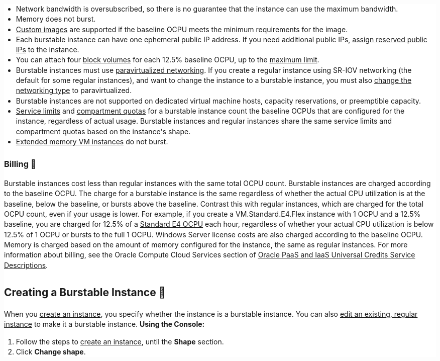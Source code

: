   * Network bandwidth is oversubscribed, so there is no guarantee that the instance can use the maximum bandwidth.
  * Memory does not burst.
  * [Custom images](https://docs.oracle.com/en-us/iaas/Content/Compute/Tasks/managingcustomimages.htm#Managing_Custom_Images "You can create a custom image of an instance's boot disk and use it to launch other instances. Instances you launch from your image include the customizations, configuration, and software installed when you created the image.") are supported if the baseline OCPU meets the minimum requirements for the image.
  * Each burstable instance can have one ephemeral public IP address. If you need additional public IPs, [assign reserved public IPs](https://docs.oracle.com/iaas/Content/Network/Tasks/managingpublicIPs.htm) to the instance.
  * You can attach four [block volumes](https://docs.oracle.com/iaas/Content/Block/Concepts/overview.htm) for each 12.5% baseline OCPU, up to the [maximum limit](https://docs.oracle.com/iaas/Content/Block/Concepts/overview.htm#Capabil).
  * Burstable instances must use [paravirtualized networking](https://docs.oracle.com/en-us/iaas/Content/Compute/Tasks/recommended-networking-launch-types.htm#top "When you create a VM instance, by default, Oracle Cloud Infrastructure chooses a recommended networking type for the VNIC based on the instance shape and OS image. The networking interface handles functions such as disk input/output and network communication."). If you create a regular instance using SR-IOV networking (the default for some regular instances), and want to change the instance to a burstable instance, you must also [change the networking type](https://docs.oracle.com/en-us/iaas/Content/Compute/Tasks/edit-launch-options.htm#edit-launch-options) to paravirtualized.
  * Burstable instances are not supported on dedicated virtual machine hosts, capacity reservations, or preemptible capacity.
  * [Service limits](https://docs.oracle.com/iaas/Content/General/Concepts/servicelimits.htm) and [compartment quotas](https://docs.oracle.com/iaas/Content/Quotas/Concepts/resourcequotas.htm) for a burstable instance count the baseline OCPUs that are configured for the instance, regardless of actual usage. Burstable instances and regular instances share the same service limits and compartment quotas based on the instance's shape.
  * [Extended memory VM instances](https://docs.oracle.com/en-us/iaas/Content/Compute/References/extended-memory-vm-instances.htm#extended-memory-vm-instances "Extended memory virtual machine \(VM\) instances are VM instances that provide more memory and cores than available with standard shapes.") do not burst.


### Billing 🔗 
Burstable instances cost less than regular instances with the same total OCPU count. Burstable instances are charged according to the baseline OCPU. The charge for a burstable instance is the same regardless of whether the actual CPU utilization is at the baseline, below the baseline, or bursts above the baseline. Contrast this with regular instances, which are charged for the total OCPU count, even if your usage is lower.
For example, if you create a VM.Standard.E4.Flex instance with 1 OCPU and a 12.5% baseline, you are charged for 12.5% of a [Standard E4 OCPU](https://www.oracle.com/cloud/compute/pricing.html) each hour, regardless of whether your actual CPU utilization is below 12.5% of 1 OCPU or bursts to the full 1 OCPU.
Windows Server license costs are also charged according to the baseline OCPU.
Memory is charged based on the amount of memory configured for the instance, the same as regular instances.
For more information about billing, see the Oracle Compute Cloud Services section of [Oracle PaaS and IaaS Universal Credits Service Descriptions](https://www.oracle.com/assets/paas-iaas-universal-credits-3940775.pdf).
## Creating a Burstable Instance 🔗 
When you [create an instance](https://docs.oracle.com/en-us/iaas/Content/Compute/Tasks/launchinginstance.htm#top "Create a bare metal or virtual machine \(VM\) compute instance by using Compute service."), you specify whether the instance is a burstable instance. You can also [edit an existing, regular instance](https://docs.oracle.com/en-us/iaas/Content/Compute/Tasks/resizinginstances.htm#Changing_the_Shape_of_an_Instance) to make it a burstable instance.
**Using the Console:**
  1. Follow the steps to [create an instance](https://docs.oracle.com/en-us/iaas/Content/Compute/Tasks/launchinginstance.htm#top "Create a bare metal or virtual machine \(VM\) compute instance by using Compute service."), until the **Shape** section.
  2. Click **Change shape**.